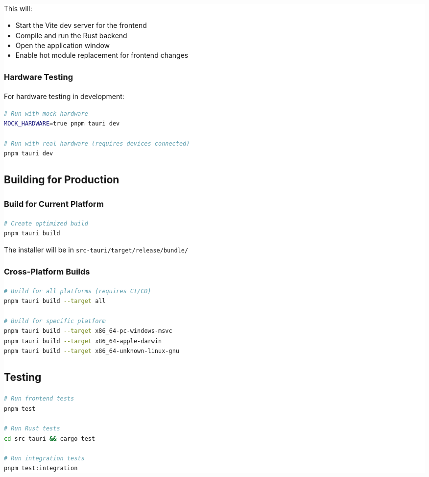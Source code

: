 This will:

- Start the Vite dev server for the frontend
- Compile and run the Rust backend
- Open the application window
- Enable hot module replacement for frontend changes

### Hardware Testing

For hardware testing in development:

```bash
# Run with mock hardware
MOCK_HARDWARE=true pnpm tauri dev

# Run with real hardware (requires devices connected)
pnpm tauri dev
```

## Building for Production

### Build for Current Platform

```bash
# Create optimized build
pnpm tauri build
```

The installer will be in `src-tauri/target/release/bundle/`

### Cross-Platform Builds

```bash
# Build for all platforms (requires CI/CD)
pnpm tauri build --target all

# Build for specific platform
pnpm tauri build --target x86_64-pc-windows-msvc
pnpm tauri build --target x86_64-apple-darwin
pnpm tauri build --target x86_64-unknown-linux-gnu
```

## Testing

```bash
# Run frontend tests
pnpm test

# Run Rust tests
cd src-tauri && cargo test

# Run integration tests
pnpm test:integration
```
